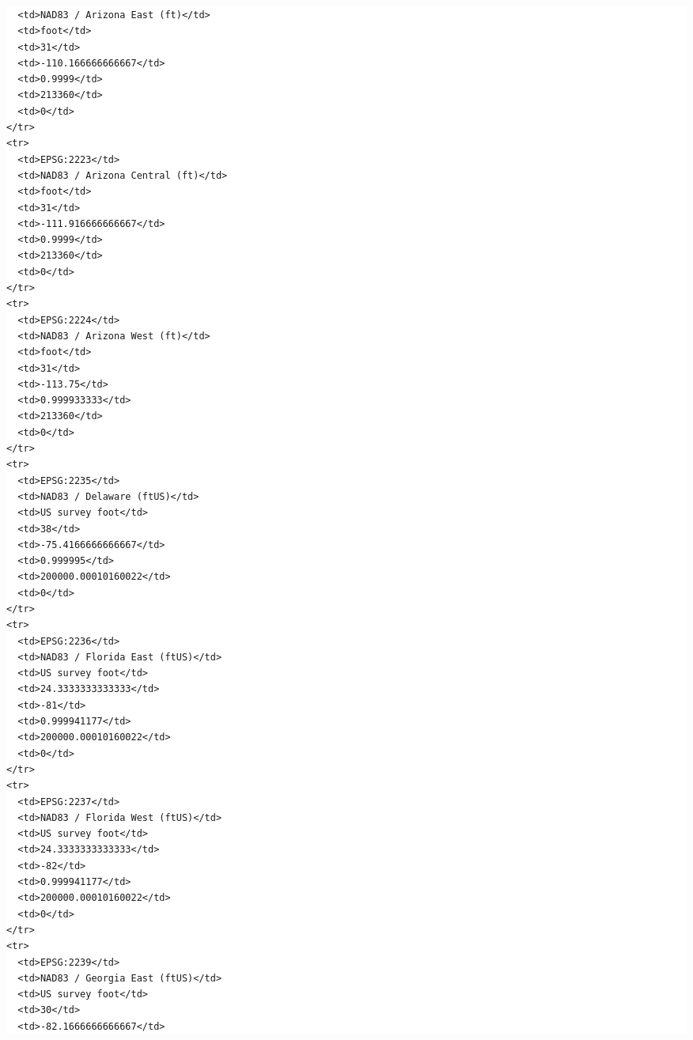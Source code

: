       <td>NAD83 / Arizona East (ft)</td>
      <td>foot</td>
      <td>31</td>
      <td>-110.166666666667</td>
      <td>0.9999</td>
      <td>213360</td>
      <td>0</td>
    </tr>
    <tr>
      <td>EPSG:2223</td>
      <td>NAD83 / Arizona Central (ft)</td>
      <td>foot</td>
      <td>31</td>
      <td>-111.916666666667</td>
      <td>0.9999</td>
      <td>213360</td>
      <td>0</td>
    </tr>
    <tr>
      <td>EPSG:2224</td>
      <td>NAD83 / Arizona West (ft)</td>
      <td>foot</td>
      <td>31</td>
      <td>-113.75</td>
      <td>0.999933333</td>
      <td>213360</td>
      <td>0</td>
    </tr>
    <tr>
      <td>EPSG:2235</td>
      <td>NAD83 / Delaware (ftUS)</td>
      <td>US survey foot</td>
      <td>38</td>
      <td>-75.4166666666667</td>
      <td>0.999995</td>
      <td>200000.00010160022</td>
      <td>0</td>
    </tr>
    <tr>
      <td>EPSG:2236</td>
      <td>NAD83 / Florida East (ftUS)</td>
      <td>US survey foot</td>
      <td>24.3333333333333</td>
      <td>-81</td>
      <td>0.999941177</td>
      <td>200000.00010160022</td>
      <td>0</td>
    </tr>
    <tr>
      <td>EPSG:2237</td>
      <td>NAD83 / Florida West (ftUS)</td>
      <td>US survey foot</td>
      <td>24.3333333333333</td>
      <td>-82</td>
      <td>0.999941177</td>
      <td>200000.00010160022</td>
      <td>0</td>
    </tr>
    <tr>
      <td>EPSG:2239</td>
      <td>NAD83 / Georgia East (ftUS)</td>
      <td>US survey foot</td>
      <td>30</td>
      <td>-82.1666666666667</td>